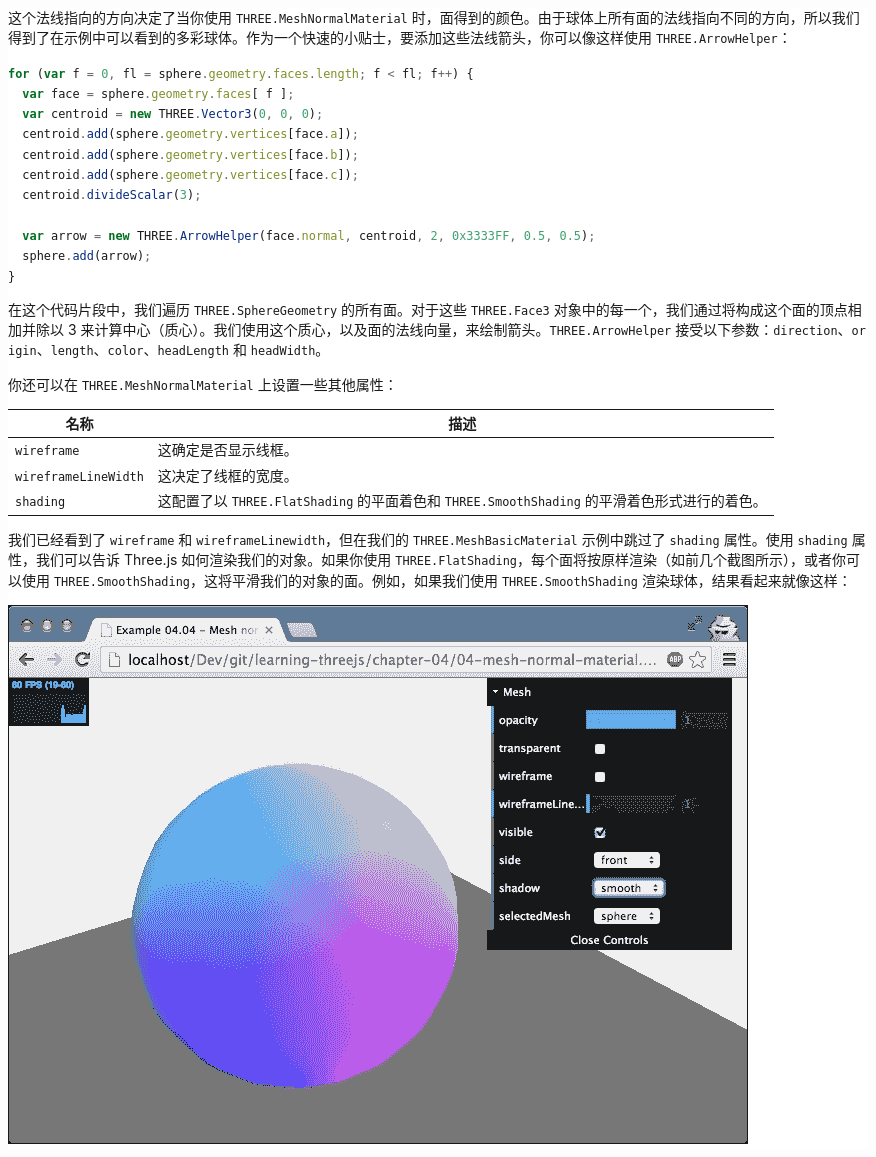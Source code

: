 这个法线指向的方向决定了当你使用 `THREE.MeshNormalMaterial` 时，面得到的颜色。由于球体上所有面的法线指向不同的方向，所以我们得到了在示例中可以看到的多彩球体。作为一个快速的小贴士，要添加这些法线箭头，你可以像这样使用 `THREE.ArrowHelper`：

```js
for (var f = 0, fl = sphere.geometry.faces.length; f < fl; f++) {
  var face = sphere.geometry.faces[ f ];
  var centroid = new THREE.Vector3(0, 0, 0);
  centroid.add(sphere.geometry.vertices[face.a]);
  centroid.add(sphere.geometry.vertices[face.b]);
  centroid.add(sphere.geometry.vertices[face.c]);
  centroid.divideScalar(3);

  var arrow = new THREE.ArrowHelper(face.normal, centroid, 2, 0x3333FF, 0.5, 0.5);
  sphere.add(arrow);
}
```

在这个代码片段中，我们遍历 `THREE.SphereGeometry` 的所有面。对于这些 `THREE.Face3` 对象中的每一个，我们通过将构成这个面的顶点相加并除以 3 来计算中心（质心）。我们使用这个质心，以及面的法线向量，来绘制箭头。`THREE.ArrowHelper` 接受以下参数：`direction`、`origin`、`length`、`color`、`headLength` 和 `headWidth`。

你还可以在 `THREE.MeshNormalMaterial` 上设置一些其他属性：

| 名称 | 描述 |
| --- | --- |
| `wireframe` | 这确定是否显示线框。 |
| `wireframeLineWidth` | 这决定了线框的宽度。 |
| `shading` | 这配置了以 `THREE.FlatShading` 的平面着色和 `THREE.SmoothShading` 的平滑着色形式进行的着色。 |

我们已经看到了 `wireframe` 和 `wireframeLinewidth`，但在我们的 `THREE.MeshBasicMaterial` 示例中跳过了 `shading` 属性。使用 `shading` 属性，我们可以告诉 Three.js 如何渲染我们的对象。如果你使用 `THREE.FlatShading`，每个面将按原样渲染（如前几个截图所示），或者你可以使用 `THREE.SmoothShading`，这将平滑我们的对象的面。例如，如果我们使用 `THREE.SmoothShading` 渲染球体，结果看起来就像这样：

![THREE.MeshNormalMaterial](img/2215OS_04_08.jpg)
